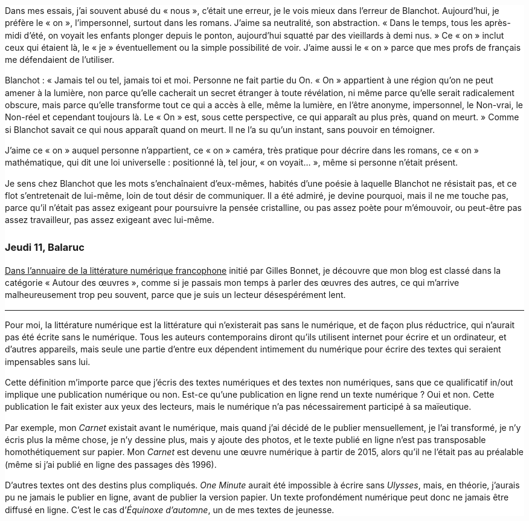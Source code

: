 Dans mes essais, j’ai souvent abusé du « nous », c’était une erreur, je le vois mieux dans l’erreur de Blanchot. Aujourd’hui, je préfère le « on », l’impersonnel, surtout dans les romans. J’aime sa neutralité, son abstraction. « Dans le temps, tous les après-midi d’été, on voyait les enfants plonger depuis le ponton, aujourd’hui squatté par des vieillards à demi nus. » Ce « on » inclut ceux qui étaient là, le « je » éventuellement ou la simple possibilité de voir. J’aime aussi le « on » parce que mes profs de français me défendaient de l’utiliser.

Blanchot : « Jamais tel ou tel, jamais toi et moi. Personne ne fait partie du On. « On » appartient à une région qu’on ne peut amener à la lumière, non parce qu’elle cacherait un secret étranger à toute révélation, ni même parce qu’elle serait radicalement obscure, mais parce qu’elle transforme tout ce qui a accès à elle, même la lumière, en l’être anonyme, impersonnel, le Non-vrai, le Non-réel et cependant toujours là. Le « On » est, sous cette perspective, ce qui apparaît au plus près, quand on meurt. » Comme si Blanchot savait ce qui nous apparaît quand on meurt. Il ne l’a su qu’un instant, sans pouvoir en témoigner.

J’aime ce « on » auquel personne n’appartient, ce « on » caméra, très pratique pour décrire dans les romans, ce « on » mathématique, qui dit une loi universelle : positionné là, tel jour, « on voyait… », même si personne n’était présent.

Je sens chez Blanchot que les mots s’enchaînaient d’eux-mêmes, habités d’une poésie à laquelle Blanchot ne résistait pas, et ce flot s’entretenait de lui-même, loin de tout désir de communiquer. Il a été admiré, je devine pourquoi, mais il ne me touche pas, parce qu’il n’était pas assez exigeant pour poursuivre la pensée cristalline, ou pas assez poète pour m’émouvoir, ou peut-être pas assez travailleur, pas assez exigeant avec lui-même.

### Jeudi 11, Balaruc

[Dans l’annuaire de la littérature numérique francophone](https://weblitt.msh-lse.fr/FRA) initié par Gilles Bonnet, je découvre que mon blog est classé dans la catégorie « Autour des œuvres », comme si je passais mon temps à parler des œuvres des autres, ce qui m’arrive malheureusement trop peu souvent, parce que je suis un lecteur désespérément lent.

---

Pour moi, la littérature numérique est la littérature qui n’existerait pas sans le numérique, et de façon plus réductrice, qui n’aurait pas été écrite sans le numérique. Tous les auteurs contemporains diront qu’ils utilisent internet pour écrire et un ordinateur, et d’autres appareils, mais seule une partie d’entre eux dépendent intimement du numérique pour écrire des textes qui seraient impensables sans lui.

Cette définition m’importe parce que j’écris des textes numériques et des textes non numériques, sans que ce qualificatif in/out implique une publication numérique ou non. Est-ce qu’une publication en ligne rend un texte numérique ? Oui et non. Cette publication le fait exister aux yeux des lecteurs, mais le numérique n’a pas nécessairement participé à sa maïeutique.

Par exemple, mon *Carnet* existait avant le numérique, mais quand j’ai décidé de le publier mensuellement, je l’ai transformé, je n’y écris plus la même chose, je n’y dessine plus, mais y ajoute des photos, et le texte publié en ligne n’est pas transposable homothétiquement sur papier. Mon *Carnet* est devenu une œuvre numérique à partir de 2015, alors qu’il ne l’était pas au préalable (même si j’ai publié en ligne des passages dès 1996).

D’autres textes ont des destins plus compliqués. *One Minute* aurait été impossible à écrire sans *Ulysses*, mais, en théorie, j’aurais pu ne jamais le publier en ligne, avant de publier la version papier. Un texte profondément numérique peut donc ne jamais être diffusé en ligne. C’est le cas d’*Équinoxe d’automne*, un de mes textes de jeunesse.
